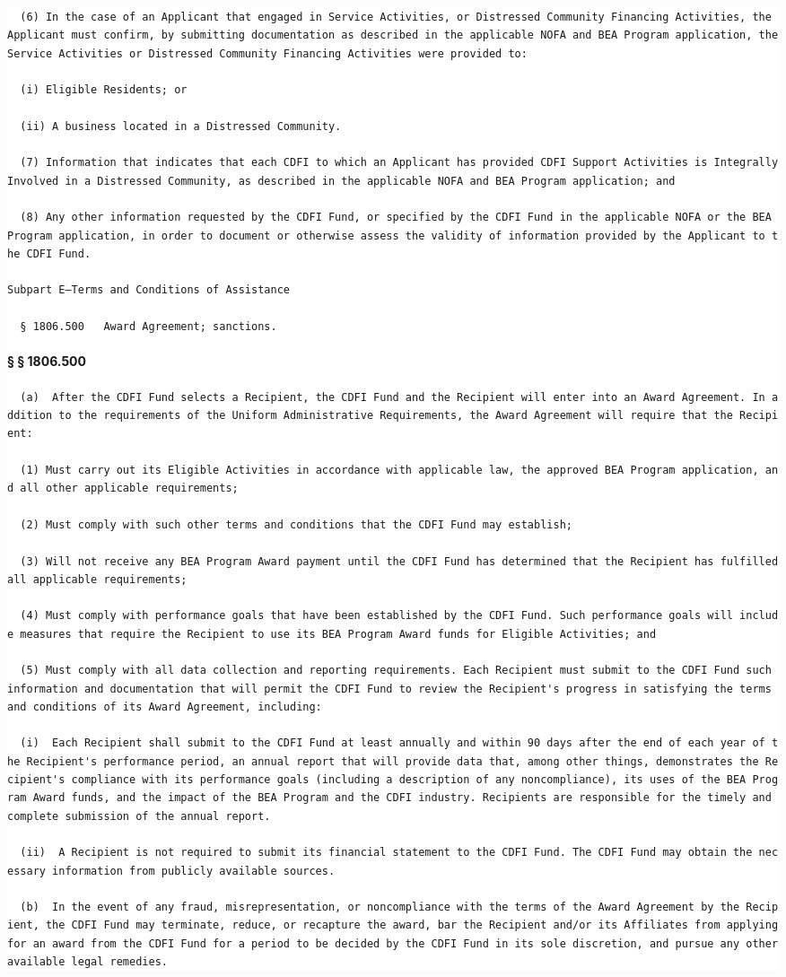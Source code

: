       (6) In the case of an Applicant that engaged in Service Activities, or Distressed Community Financing Activities, the Applicant must confirm, by submitting documentation as described in the applicable NOFA and BEA Program application, the Service Activities or Distressed Community Financing Activities were provided to:

      (i) Eligible Residents; or

      (ii) A business located in a Distressed Community.

      (7) Information that indicates that each CDFI to which an Applicant has provided CDFI Support Activities is Integrally Involved in a Distressed Community, as described in the applicable NOFA and BEA Program application; and

      (8) Any other information requested by the CDFI Fund, or specified by the CDFI Fund in the applicable NOFA or the BEA Program application, in order to document or otherwise assess the validity of information provided by the Applicant to the CDFI Fund.

    Subpart E—Terms and Conditions of Assistance

      § 1806.500   Award Agreement; sanctions.

#### § § 1806.500

      (a)  After the CDFI Fund selects a Recipient, the CDFI Fund and the Recipient will enter into an Award Agreement. In addition to the requirements of the Uniform Administrative Requirements, the Award Agreement will require that the Recipient:

      (1) Must carry out its Eligible Activities in accordance with applicable law, the approved BEA Program application, and all other applicable requirements;

      (2) Must comply with such other terms and conditions that the CDFI Fund may establish;

      (3) Will not receive any BEA Program Award payment until the CDFI Fund has determined that the Recipient has fulfilled all applicable requirements;

      (4) Must comply with performance goals that have been established by the CDFI Fund. Such performance goals will include measures that require the Recipient to use its BEA Program Award funds for Eligible Activities; and

      (5) Must comply with all data collection and reporting requirements. Each Recipient must submit to the CDFI Fund such information and documentation that will permit the CDFI Fund to review the Recipient's progress in satisfying the terms and conditions of its Award Agreement, including:

      (i)  Each Recipient shall submit to the CDFI Fund at least annually and within 90 days after the end of each year of the Recipient's performance period, an annual report that will provide data that, among other things, demonstrates the Recipient's compliance with its performance goals (including a description of any noncompliance), its uses of the BEA Program Award funds, and the impact of the BEA Program and the CDFI industry. Recipients are responsible for the timely and complete submission of the annual report.

      (ii)  A Recipient is not required to submit its financial statement to the CDFI Fund. The CDFI Fund may obtain the necessary information from publicly available sources.

      (b)  In the event of any fraud, misrepresentation, or noncompliance with the terms of the Award Agreement by the Recipient, the CDFI Fund may terminate, reduce, or recapture the award, bar the Recipient and/or its Affiliates from applying for an award from the CDFI Fund for a period to be decided by the CDFI Fund in its sole discretion, and pursue any other available legal remedies.
